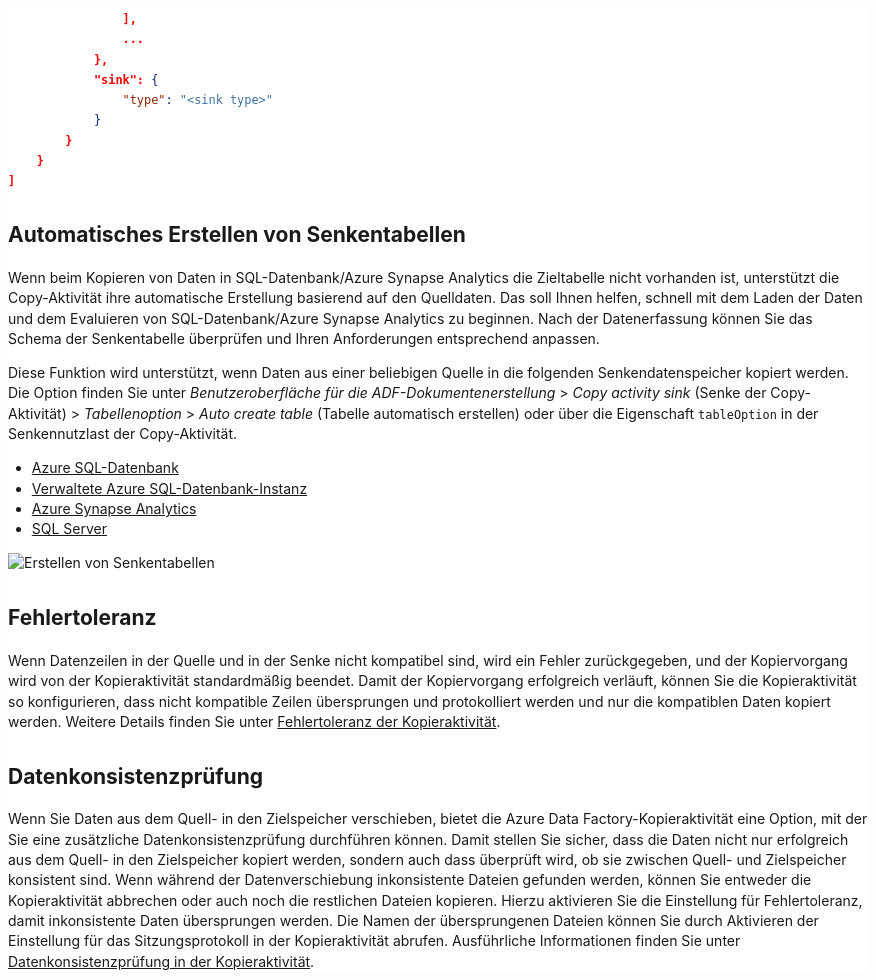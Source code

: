 ```json
                ],
                ...
            },
            "sink": {
                "type": "<sink type>"
            }
        }
    }
]
```

## <a name="auto-create-sink-tables"></a>Automatisches Erstellen von Senkentabellen

Wenn beim Kopieren von Daten in SQL-Datenbank/Azure Synapse Analytics die Zieltabelle nicht vorhanden ist, unterstützt die Copy-Aktivität ihre automatische Erstellung basierend auf den Quelldaten. Das soll Ihnen helfen, schnell mit dem Laden der Daten und dem Evaluieren von SQL-Datenbank/Azure Synapse Analytics zu beginnen. Nach der Datenerfassung können Sie das Schema der Senkentabelle überprüfen und Ihren Anforderungen entsprechend anpassen.

Diese Funktion wird unterstützt, wenn Daten aus einer beliebigen Quelle in die folgenden Senkendatenspeicher kopiert werden. Die Option finden Sie unter *Benutzeroberfläche für die ADF-Dokumentenerstellung* > *Copy activity sink* (Senke der Copy-Aktivität) > *Tabellenoption* > *Auto create table* (Tabelle automatisch erstellen) oder über die Eigenschaft `tableOption` in der Senkennutzlast der Copy-Aktivität.

- [Azure SQL-Datenbank](connector-azure-sql-database.md)
- [Verwaltete Azure SQL-Datenbank-Instanz](connector-azure-sql-managed-instance.md)
- [Azure Synapse Analytics](connector-azure-sql-data-warehouse.md)
- [SQL Server](connector-sql-server.md)

![Erstellen von Senkentabellen](media/copy-activity-overview/create-sink-table.png)

## <a name="fault-tolerance"></a>Fehlertoleranz

Wenn Datenzeilen in der Quelle und in der Senke nicht kompatibel sind, wird ein Fehler zurückgegeben, und der Kopiervorgang wird von der Kopieraktivität standardmäßig beendet. Damit der Kopiervorgang erfolgreich verläuft, können Sie die Kopieraktivität so konfigurieren, dass nicht kompatible Zeilen übersprungen und protokolliert werden und nur die kompatiblen Daten kopiert werden. Weitere Details finden Sie unter [Fehlertoleranz der Kopieraktivität](copy-activity-fault-tolerance.md).

## <a name="data-consistency-verification"></a>Datenkonsistenzprüfung

Wenn Sie Daten aus dem Quell- in den Zielspeicher verschieben, bietet die Azure Data Factory-Kopieraktivität eine Option, mit der Sie eine zusätzliche Datenkonsistenzprüfung durchführen können. Damit stellen Sie sicher, dass die Daten nicht nur erfolgreich aus dem Quell- in den Zielspeicher kopiert werden, sondern auch dass überprüft wird, ob sie zwischen Quell- und Zielspeicher konsistent sind. Wenn während der Datenverschiebung inkonsistente Dateien gefunden werden, können Sie entweder die Kopieraktivität abbrechen oder auch noch die restlichen Dateien kopieren. Hierzu aktivieren Sie die Einstellung für Fehlertoleranz, damit inkonsistente Daten übersprungen werden. Die Namen der übersprungenen Dateien können Sie durch Aktivieren der Einstellung für das Sitzungsprotokoll in der Kopieraktivität abrufen. Ausführliche Informationen finden Sie unter [Datenkonsistenzprüfung in der Kopieraktivität](copy-activity-data-consistency.md).
